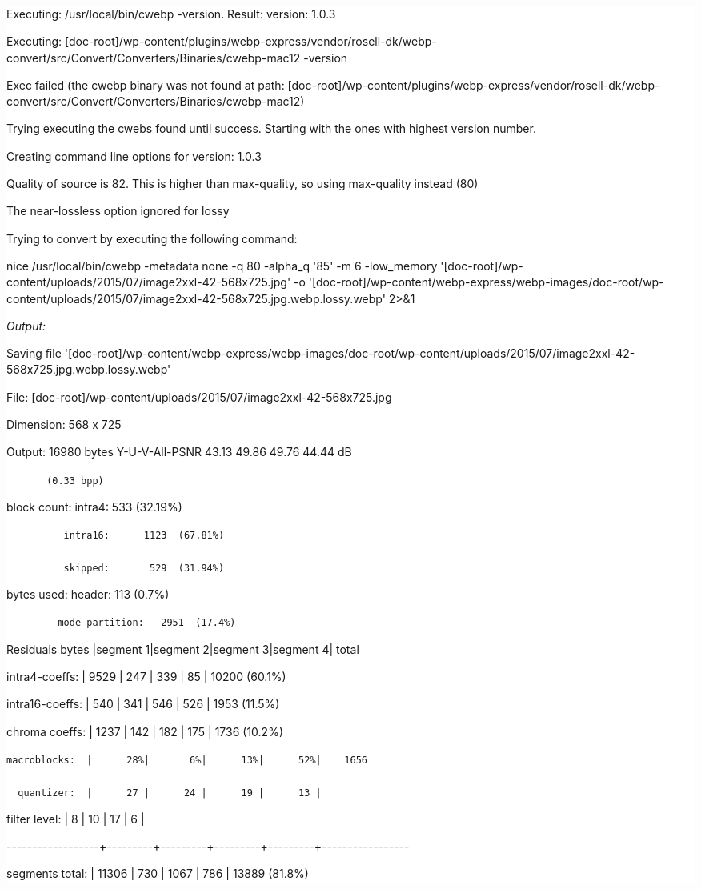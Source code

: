 Executing: /usr/local/bin/cwebp -version. Result: version: 1.0.3

Executing: [doc-root]/wp-content/plugins/webp-express/vendor/rosell-dk/webp-convert/src/Convert/Converters/Binaries/cwebp-mac12 -version

Exec failed (the cwebp binary was not found at path: [doc-root]/wp-content/plugins/webp-express/vendor/rosell-dk/webp-convert/src/Convert/Converters/Binaries/cwebp-mac12)

Trying executing the cwebs found until success. Starting with the ones with highest version number.

Creating command line options for version: 1.0.3

Quality of source is 82. This is higher than max-quality, so using max-quality instead (80)

The near-lossless option ignored for lossy

Trying to convert by executing the following command:

nice /usr/local/bin/cwebp -metadata none -q 80 -alpha_q '85' -m 6 -low_memory '[doc-root]/wp-content/uploads/2015/07/image2xxl-42-568x725.jpg' -o '[doc-root]/wp-content/webp-express/webp-images/doc-root/wp-content/uploads/2015/07/image2xxl-42-568x725.jpg.webp.lossy.webp' 2>&1


*Output:* 

Saving file '[doc-root]/wp-content/webp-express/webp-images/doc-root/wp-content/uploads/2015/07/image2xxl-42-568x725.jpg.webp.lossy.webp'

File:      [doc-root]/wp-content/uploads/2015/07/image2xxl-42-568x725.jpg

Dimension: 568 x 725

Output:    16980 bytes Y-U-V-All-PSNR 43.13 49.86 49.76   44.44 dB

           (0.33 bpp)

block count:  intra4:        533  (32.19%)

              intra16:      1123  (67.81%)

              skipped:       529  (31.94%)

bytes used:  header:            113  (0.7%)

             mode-partition:   2951  (17.4%)

 Residuals bytes  |segment 1|segment 2|segment 3|segment 4|  total

  intra4-coeffs:  |    9529 |     247 |     339 |      85 |   10200  (60.1%)

 intra16-coeffs:  |     540 |     341 |     546 |     526 |    1953  (11.5%)

  chroma coeffs:  |    1237 |     142 |     182 |     175 |    1736  (10.2%)

    macroblocks:  |      28%|       6%|      13%|      52%|    1656

      quantizer:  |      27 |      24 |      19 |      13 |

   filter level:  |       8 |      10 |      17 |       6 |

------------------+---------+---------+---------+---------+-----------------

 segments total:  |   11306 |     730 |    1067 |     786 |   13889  (81.8%)

